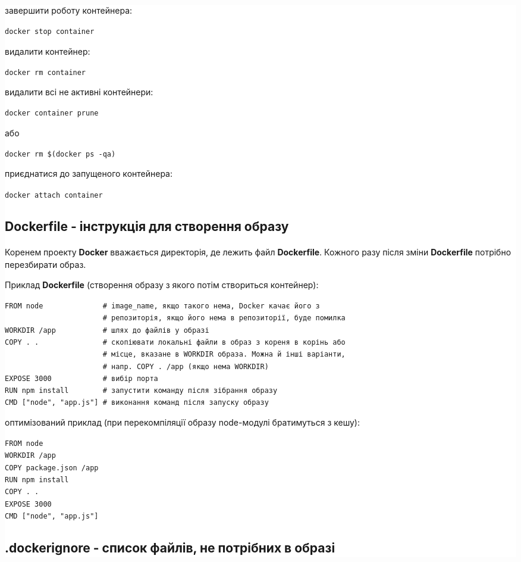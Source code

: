 завершити роботу контейнера:
```shell
docker stop container
```

видалити контейнер:
```shell
docker rm container
```

видалити всі не активні контейнери:
```shell
docker container prune
```
або
```shell
docker rm $(docker ps -qa)
```

приєднатися до запущеного контейнера:
```shell
docker attach container
```


Doсkerfile - інструкція для створення образу                  <i id="dfile"></i>
--------------------------------------------------------------------------------

Коренем проекту **Docker** вважається директорія, де лежить файл **Doсkerfile**.
Кожного разу після зміни **Doсkerfile** потрібно перезбирати образ.

Приклад **Doсkerfile** (створення образу з якого потім створиться контейнер):
```
FROM node              # image_name, якщо такого нема, Docker качає його з
                       # репозиторія, якщо його нема в репозиторії, буде помилка
WORKDIR /app           # шлях до файлів у образі
COPY . .               # скопіювати локальні файли в образ з кореня в корінь або
                       # місце, вказане в WORKDIR образа. Можна й інші варіанти,
                       # напр. COPY . /app (якщо нема WORKDIR)
EXPOSE 3000            # вибір порта
RUN npm install        # запустити команду після зібрання образу
CMD ["node", "app.js"] # виконання команд після запуску образу
```

оптимізований приклад (при перекомпіляції образу node-модулі братимуться з кешу):
```
FROM node              
WORKDIR /app
COPY package.json /app
RUN npm install
COPY . .
EXPOSE 3000
CMD ["node", "app.js"]
```

.dockerignore - список файлів, не потрібних в образі        <i id="dignore"></i>
--------------------------------------------------------------------------------
